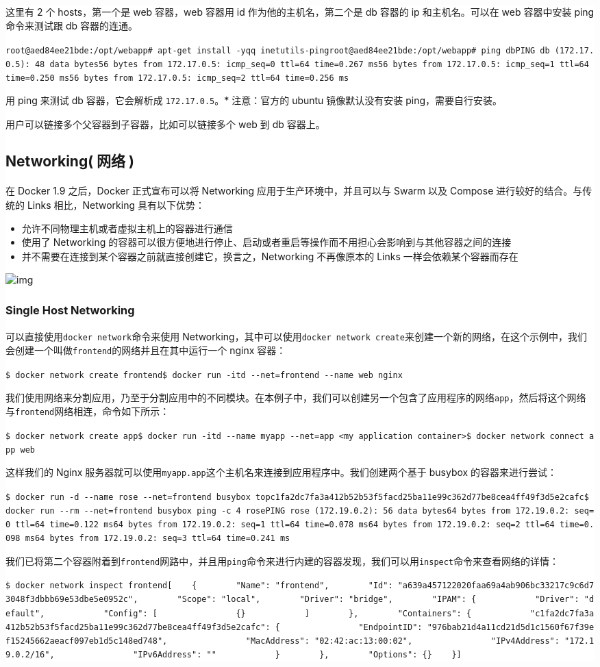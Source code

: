 这里有 2 个 hosts，第一个是 web 容器，web 容器用 id 作为他的主机名，第二个是 db 容器的 ip 和主机名。可以在 web 容器中安装 ping 命令来测试跟 db 容器的连通。

```
root@aed84ee21bde:/opt/webapp# apt-get install -yqq inetutils-pingroot@aed84ee21bde:/opt/webapp# ping dbPING db (172.17.0.5): 48 data bytes56 bytes from 172.17.0.5: icmp_seq=0 ttl=64 time=0.267 ms56 bytes from 172.17.0.5: icmp_seq=1 ttl=64 time=0.250 ms56 bytes from 172.17.0.5: icmp_seq=2 ttl=64 time=0.256 ms
```

用 ping 来测试 db 容器，它会解析成 `172.17.0.5`。\* 注意：官方的 ubuntu 镜像默认没有安装 ping，需要自行安装。

用户可以链接多个父容器到子容器，比如可以链接多个 web 到 db 容器上。

## Networking( 网络 )

在 Docker 1.9 之后，Docker 正式宣布可以将 Networking 应用于生产环境中，并且可以与 Swarm 以及 Compose 进行较好的结合。与传统的 Links 相比，Networking 具有以下优势：

* 允许不同物理主机或者虚拟主机上的容器进行通信
* 使用了 Networking 的容器可以很方便地进行停止、启动或者重启等操作而不用担心会影响到与其他容器之间的连接
* 并不需要在连接到某个容器之前就直接创建它，换言之，Networking 不再像原本的 Links 一样会依赖某个容器而存在

![img](http://dockerone.com/uploads/article/20151106/4f9a1786e78de4e9b3d6db5df9afbeeb.jpg)

### Single Host Networking

可以直接使用`docker network`命令来使用 Networking，其中可以使用`docker network create`来创建一个新的网络，在这个示例中，我们会创建一个叫做`frontend`的网络并且在其中运行一个 nginx 容器：

```
$ docker network create frontend$ docker run -itd --net=frontend --name web nginx
```

我们使用网络来分割应用，乃至于分割应用中的不同模块。在本例子中，我们可以创建另一个包含了应用程序的网络`app`，然后将这个网络与`frontend`网络相连，命令如下所示：

```
$ docker network create app$ docker run -itd --name myapp --net=app <my application container>$ docker network connect app web
```

这样我们的 Nginx 服务器就可以使用`myapp.app`这个主机名来连接到应用程序中。我们创建两个基于 busybox 的容器来进行尝试：

```
$ docker run -d --name rose --net=frontend busybox topc1fa2dc7fa3a412b52b53f5facd25ba11e99c362d77be8cea4ff49f3d5e2cafc$ docker run --rm --net=frontend busybox ping -c 4 rosePING rose (172.19.0.2): 56 data bytes64 bytes from 172.19.0.2: seq=0 ttl=64 time=0.122 ms64 bytes from 172.19.0.2: seq=1 ttl=64 time=0.078 ms64 bytes from 172.19.0.2: seq=2 ttl=64 time=0.098 ms64 bytes from 172.19.0.2: seq=3 ttl=64 time=0.241 ms
```

我们已将第二个容器附着到`frontend`网路中，并且用`ping`命令来进行内建的容器发现，我们可以用`inspect`命令来查看网络的详情：

```
$ docker network inspect frontend[    {        "Name": "frontend",        "Id": "a639a457122020faa69a4ab906bc33217c9c6d73048f3dbbb69e53dbe5e0952c",        "Scope": "local",        "Driver": "bridge",        "IPAM": {            "Driver": "default",            "Config": [                {}            ]        },        "Containers": {            "c1fa2dc7fa3a412b52b53f5facd25ba11e99c362d77be8cea4ff49f3d5e2cafc": {                "EndpointID": "976bab21d4a11cd21d5d1c1560f67f39ef15245662aeacf097eb1d5c148ed748",                "MacAddress": "02:42:ac:13:00:02",                "IPv4Address": "172.19.0.2/16",                "IPv6Address": ""            }        },        "Options": {}    }]
```
